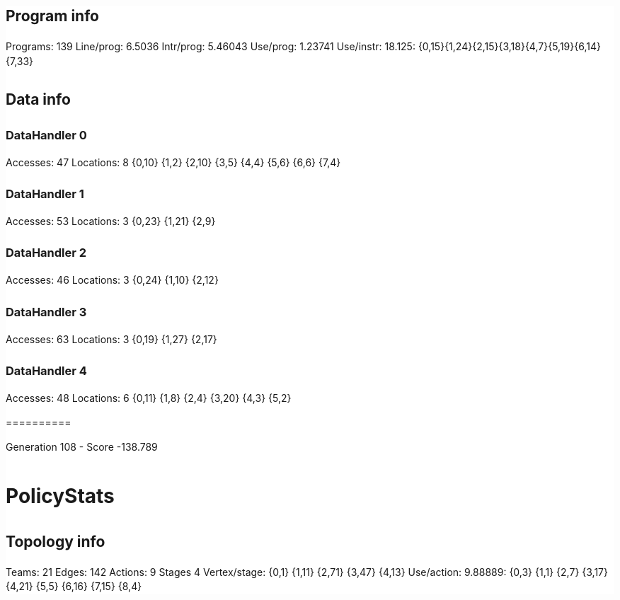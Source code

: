## Program info
Programs:	139
Line/prog:	6.5036
Intr/prog:	5.46043
Use/prog:	1.23741
Use/instr:	18.125: {0,15}{1,24}{2,15}{3,18}{4,7}{5,19}{6,14}{7,33}

## Data info

### DataHandler 0
Accesses:	47
Locations:	8
{0,10} {1,2} {2,10} {3,5} {4,4} {5,6} {6,6} {7,4} 

### DataHandler 1
Accesses:	53
Locations:	3
{0,23} {1,21} {2,9} 

### DataHandler 2
Accesses:	46
Locations:	3
{0,24} {1,10} {2,12} 

### DataHandler 3
Accesses:	63
Locations:	3
{0,19} {1,27} {2,17} 

### DataHandler 4
Accesses:	48
Locations:	6
{0,11} {1,8} {2,4} {3,20} {4,3} {5,2} 


==========

Generation 108 - Score -138.789

# PolicyStats
## Topology info
Teams:		21
Edges:		142
Actions:	9
Stages		4
Vertex/stage:	{0,1} {1,11} {2,71} {3,47} {4,13} 
Use/action:	9.88889: {0,3} {1,1} {2,7} {3,17} {4,21} {5,5} {6,16} {7,15} {8,4} 

